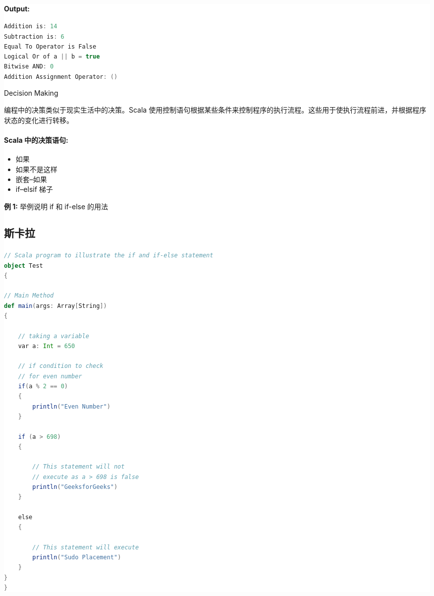 **Output:** 

```scala
Addition is: 14
Subtraction is: 6
Equal To Operator is False
Logical Or of a || b = true
Bitwise AND: 0
Addition Assignment Operator: ()
```

Decision Making

编程中的决策类似于现实生活中的决策。Scala 使用控制语句根据某些条件来控制程序的执行流程。这些用于使执行流程前进，并根据程序状态的变化进行转移。

#### Scala 中的决策语句:

*   如果
*   如果不是这样
*   嵌套–如果
*   if–elsif 梯子

**例 1:** 举例说明 if 和 if-else 的用法

## 斯卡拉

```scala
// Scala program to illustrate the if and if-else statement 
object Test 
{ 

// Main Method 
def main(args: Array[String])
{ 

    // taking a variable 
    var a: Int = 650

    // if condition to check 
    // for even number 
    if(a % 2 == 0) 
    { 
        println("Even Number") 
    } 

    if (a > 698) 
    { 

        // This statement will not 
        // execute as a > 698 is false 
        println("GeeksforGeeks") 
    } 

    else
    { 

        // This statement will execute 
        println("Sudo Placement") 
    } 
} 
} 
```
